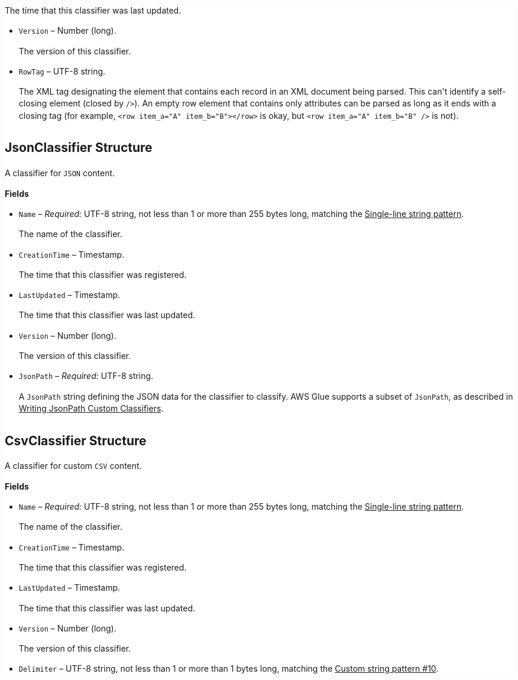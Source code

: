   The time that this classifier was last updated\.
+ `Version` – Number \(long\)\.

  The version of this classifier\.
+ `RowTag` – UTF\-8 string\.

  The XML tag designating the element that contains each record in an XML document being parsed\. This can't identify a self\-closing element \(closed by `/>`\)\. An empty row element that contains only attributes can be parsed as long as it ends with a closing tag \(for example, `<row item_a="A" item_b="B"></row>` is okay, but `<row item_a="A" item_b="B" />` is not\)\.

## JsonClassifier Structure<a name="aws-glue-api-crawler-classifiers-JsonClassifier"></a>

A classifier for `JSON` content\.

**Fields**
+ `Name` – *Required:* UTF\-8 string, not less than 1 or more than 255 bytes long, matching the [Single-line string pattern](aws-glue-api-common.md#aws-glue-api-regex-oneLine)\.

  The name of the classifier\.
+ `CreationTime` – Timestamp\.

  The time that this classifier was registered\.
+ `LastUpdated` – Timestamp\.

  The time that this classifier was last updated\.
+ `Version` – Number \(long\)\.

  The version of this classifier\.
+ `JsonPath` – *Required:* UTF\-8 string\.

  A `JsonPath` string defining the JSON data for the classifier to classify\. AWS Glue supports a subset of `JsonPath`, as described in [Writing JsonPath Custom Classifiers](https://docs.aws.amazon.com/glue/latest/dg/custom-classifier.html#custom-classifier-json)\.

## CsvClassifier Structure<a name="aws-glue-api-crawler-classifiers-CsvClassifier"></a>

A classifier for custom `CSV` content\.

**Fields**
+ `Name` – *Required:* UTF\-8 string, not less than 1 or more than 255 bytes long, matching the [Single-line string pattern](aws-glue-api-common.md#aws-glue-api-regex-oneLine)\.

  The name of the classifier\.
+ `CreationTime` – Timestamp\.

  The time that this classifier was registered\.
+ `LastUpdated` – Timestamp\.

  The time that this classifier was last updated\.
+ `Version` – Number \(long\)\.

  The version of this classifier\.
+ `Delimiter` – UTF\-8 string, not less than 1 or more than 1 bytes long, matching the [Custom string pattern #10](aws-glue-api-common.md#regex_10)\.
